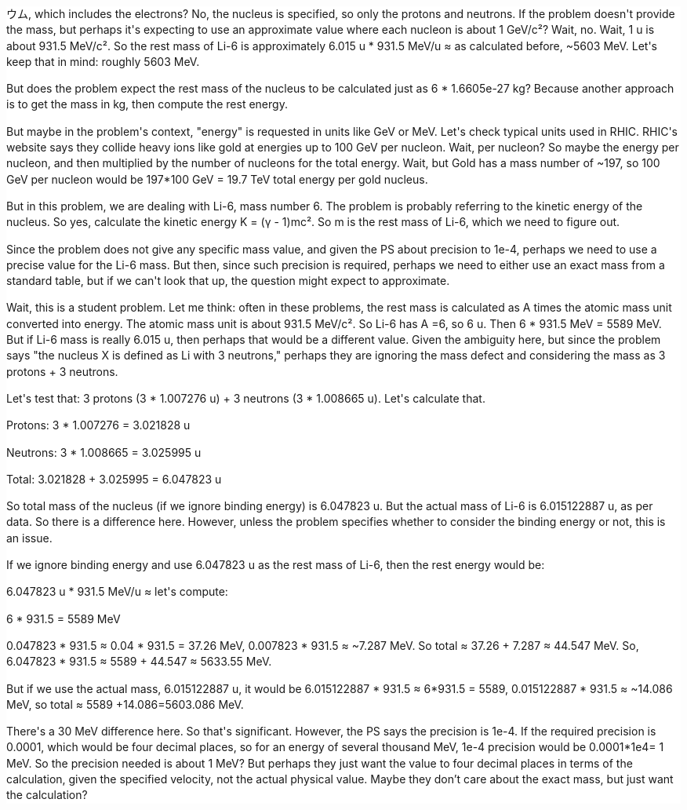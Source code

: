 ウム, which includes the electrons? No, the nucleus is specified, so only the protons and neutrons. If the problem doesn't provide the mass, but perhaps it's expecting to use an approximate value where each nucleon is about 1 GeV/c²? Wait, no. Wait, 1 u is about 931.5 MeV/c². So the rest mass of Li-6 is approximately 6.015 u * 931.5 MeV/u ≈ as calculated before, ~5603 MeV. Let's keep that in mind: roughly 5603 MeV.

But does the problem expect the rest mass of the nucleus to be calculated just as 6 * 1.6605e-27 kg? Because another approach is to get the mass in kg, then compute the rest energy.

But maybe in the problem's context, "energy" is requested in units like GeV or MeV. Let's check typical units used in RHIC. RHIC's website says they collide heavy ions like gold at energies up to 100 GeV per nucleon. Wait, per nucleon? So maybe the energy per nucleon, and then multiplied by the number of nucleons for the total energy. Wait, but Gold has a mass number of ~197, so 100 GeV per nucleon would be 197*100 GeV = 19.7 TeV total energy per gold nucleus.

But in this problem, we are dealing with Li-6, mass number 6. The problem is probably referring to the kinetic energy of the nucleus. So yes, calculate the kinetic energy K = (γ - 1)mc². So m is the rest mass of Li-6, which we need to figure out.

Since the problem does not give any specific mass value, and given the PS about precision to 1e-4, perhaps we need to use a precise value for the Li-6 mass. But then, since such precision is required, perhaps we need to either use an exact mass from a standard table, but if we can't look that up, the question might expect to approximate.

Wait, this is a student problem. Let me think: often in these problems, the rest mass is calculated as A times the atomic mass unit converted into energy. The atomic mass unit is about 931.5 MeV/c². So Li-6 has A =6, so 6 u. Then 6 * 931.5 MeV = 5589 MeV. But if Li-6 mass is really 6.015 u, then perhaps that would be a different value. Given the ambiguity here, but since the problem says "the nucleus X is defined as Li with 3 neutrons," perhaps they are ignoring the mass defect and considering the mass as 3 protons + 3 neutrons.

Let's test that: 3 protons (3 * 1.007276 u) + 3 neutrons (3 * 1.008665 u). Let's calculate that.

Protons: 3 * 1.007276 = 3.021828 u

Neutrons: 3 * 1.008665 = 3.025995 u

Total: 3.021828 + 3.025995 = 6.047823 u

So total mass of the nucleus (if we ignore binding energy) is 6.047823 u. But the actual mass of Li-6 is 6.015122887 u, as per data. So there is a difference here. However, unless the problem specifies whether to consider the binding energy or not, this is an issue. 

If we ignore binding energy and use 6.047823 u as the rest mass of Li-6, then the rest energy would be:

6.047823 u * 931.5 MeV/u ≈ let's compute:

6 * 931.5 = 5589 MeV

0.047823 * 931.5 ≈ 0.04 * 931.5 = 37.26 MeV, 0.007823 * 931.5 ≈ ~7.287 MeV. So total ≈ 37.26 + 7.287 ≈ 44.547 MeV. So, 6.047823 * 931.5 ≈ 5589 + 44.547 ≈ 5633.55 MeV.

But if we use the actual mass, 6.015122887 u, it would be 6.015122887 * 931.5 ≈ 6*931.5 = 5589, 0.015122887 * 931.5 ≈ ~14.086 MeV, so total ≈ 5589 +14.086=5603.086 MeV.

There's a 30 MeV difference here. So that's significant. However, the PS says the precision is 1e-4. If the required precision is 0.0001, which would be four decimal places, so for an energy of several thousand MeV, 1e-4 precision would be 0.0001*1e4= 1 MeV. So the precision needed is about 1 MeV? But perhaps they just want the value to four decimal places in terms of the calculation, given the specified velocity, not the actual physical value. Maybe they don’t care about the exact mass, but just want the calculation? 
